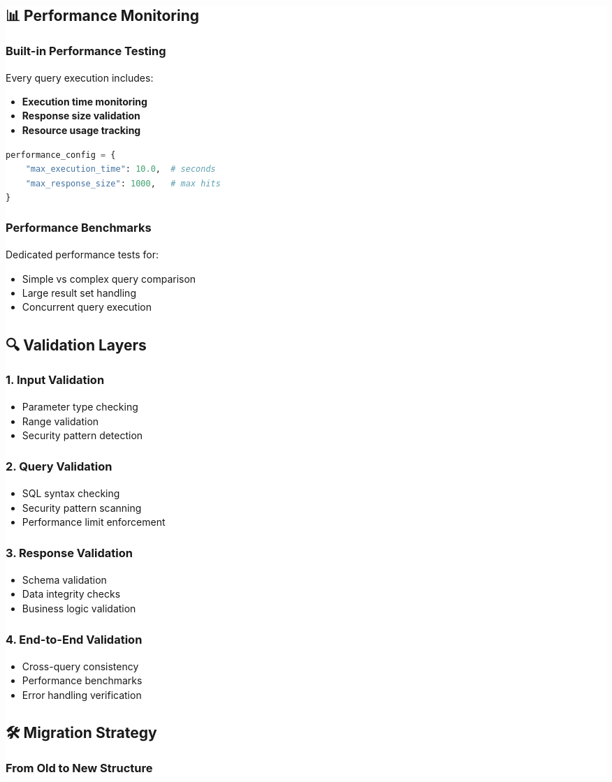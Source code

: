 ## 📊 Performance Monitoring

### Built-in Performance Testing

Every query execution includes:
- **Execution time monitoring**
- **Response size validation**
- **Resource usage tracking**

```python
performance_config = {
    "max_execution_time": 10.0,  # seconds
    "max_response_size": 1000,   # max hits
}
```

### Performance Benchmarks

Dedicated performance tests for:
- Simple vs complex query comparison
- Large result set handling
- Concurrent query execution

## 🔍 Validation Layers

### 1. Input Validation
- Parameter type checking
- Range validation
- Security pattern detection

### 2. Query Validation
- SQL syntax checking
- Security pattern scanning
- Performance limit enforcement

### 3. Response Validation
- Schema validation
- Data integrity checks
- Business logic validation

### 4. End-to-End Validation
- Cross-query consistency
- Performance benchmarks
- Error handling verification

## 🛠️ Migration Strategy

### From Old to New Structure
